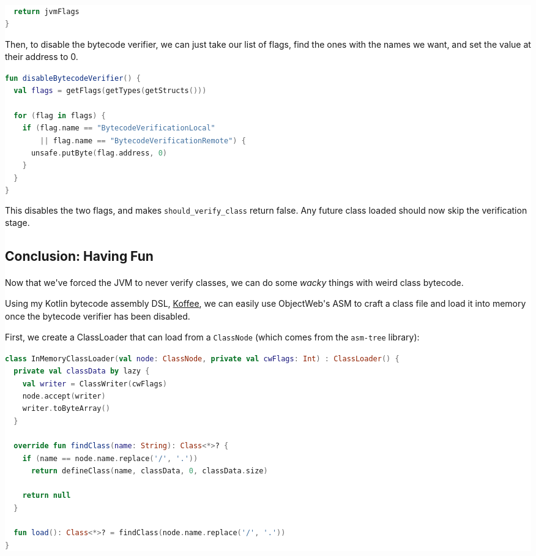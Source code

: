 ```kotlin
  return jvmFlags
}
```

Then, to disable the bytecode verifier, we can just take our list of flags, find the ones with the names we want, and set the value at their address to 0.

```kotlin
fun disableBytecodeVerifier() {
  val flags = getFlags(getTypes(getStructs()))

  for (flag in flags) {
    if (flag.name == "BytecodeVerificationLocal"
        || flag.name == "BytecodeVerificationRemote") {
      unsafe.putByte(flag.address, 0)
    }
  }
}
```

This disables the two flags, and makes `should_verify_class` return false. Any future class loaded should now skip the verification stage.

## Conclusion: Having Fun

Now that we've forced the JVM to never verify classes, we can do some *wacky* things with weird class bytecode.

Using my Kotlin bytecode assembly DSL, [Koffee](https://github.com/videogame-hacker/Koffee), we can easily use ObjectWeb's ASM to craft a class file and load it into memory once the bytecode verifier has been disabled.

First, we create a ClassLoader that can load from a `ClassNode` (which comes from the `asm-tree` library):

```kotlin
class InMemoryClassLoader(val node: ClassNode, private val cwFlags: Int) : ClassLoader() {
  private val classData by lazy {
    val writer = ClassWriter(cwFlags)
    node.accept(writer)
    writer.toByteArray()
  }

  override fun findClass(name: String): Class<*>? {
    if (name == node.name.replace('/', '.'))
      return defineClass(name, classData, 0, classData.size)
    
    return null
  }

  fun load(): Class<*>? = findClass(node.name.replace('/', '.'))
}
```

